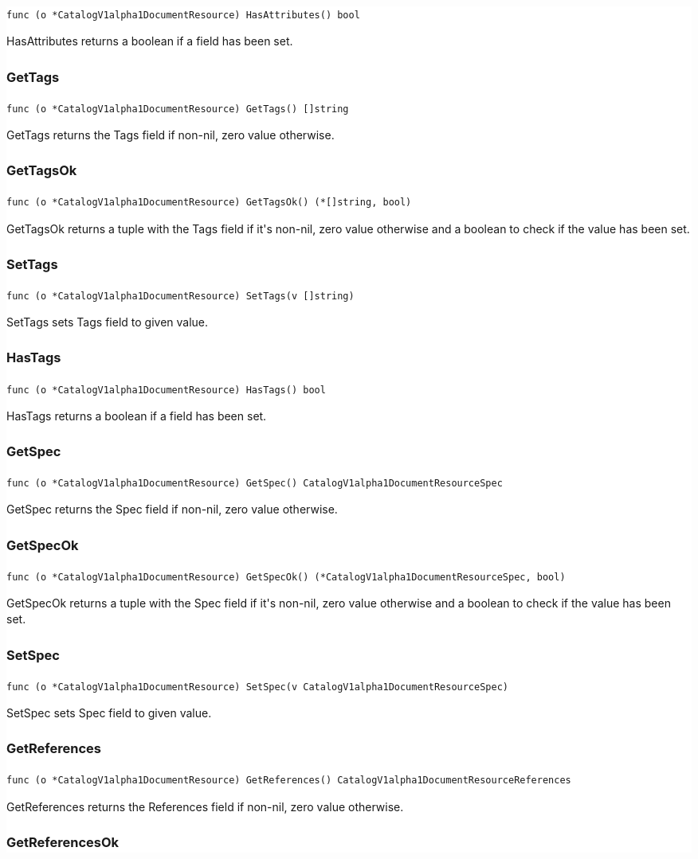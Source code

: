 `func (o *CatalogV1alpha1DocumentResource) HasAttributes() bool`

HasAttributes returns a boolean if a field has been set.

### GetTags

`func (o *CatalogV1alpha1DocumentResource) GetTags() []string`

GetTags returns the Tags field if non-nil, zero value otherwise.

### GetTagsOk

`func (o *CatalogV1alpha1DocumentResource) GetTagsOk() (*[]string, bool)`

GetTagsOk returns a tuple with the Tags field if it's non-nil, zero value otherwise
and a boolean to check if the value has been set.

### SetTags

`func (o *CatalogV1alpha1DocumentResource) SetTags(v []string)`

SetTags sets Tags field to given value.

### HasTags

`func (o *CatalogV1alpha1DocumentResource) HasTags() bool`

HasTags returns a boolean if a field has been set.

### GetSpec

`func (o *CatalogV1alpha1DocumentResource) GetSpec() CatalogV1alpha1DocumentResourceSpec`

GetSpec returns the Spec field if non-nil, zero value otherwise.

### GetSpecOk

`func (o *CatalogV1alpha1DocumentResource) GetSpecOk() (*CatalogV1alpha1DocumentResourceSpec, bool)`

GetSpecOk returns a tuple with the Spec field if it's non-nil, zero value otherwise
and a boolean to check if the value has been set.

### SetSpec

`func (o *CatalogV1alpha1DocumentResource) SetSpec(v CatalogV1alpha1DocumentResourceSpec)`

SetSpec sets Spec field to given value.


### GetReferences

`func (o *CatalogV1alpha1DocumentResource) GetReferences() CatalogV1alpha1DocumentResourceReferences`

GetReferences returns the References field if non-nil, zero value otherwise.

### GetReferencesOk
